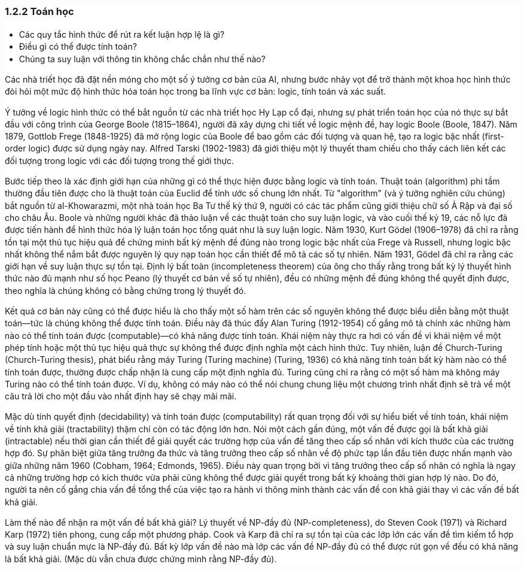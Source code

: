 ### 1.2.2 Toán học

*   Các quy tắc hình thức để rút ra kết luận hợp lệ là gì?
*   Điều gì có thể được tính toán?
*   Chúng ta suy luận với thông tin không chắc chắn như thế nào?

Các nhà triết học đã đặt nền móng cho một số ý tưởng cơ bản của AI, nhưng bước nhảy vọt để trở thành một khoa học hình thức đòi hỏi một mức độ hình thức hóa toán học trong ba lĩnh vực cơ bản: logic, tính toán và xác suất.

Ý tưởng về logic hình thức có thể bắt nguồn từ các nhà triết học Hy Lạp cổ đại, nhưng sự phát triển toán học của nó thực sự bắt đầu với công trình của George Boole (1815–1864), người đã xây dựng chi tiết về logic mệnh đề, hay logic Boole (Boole, 1847). Năm 1879, Gottlob Frege (1848-1925) đã mở rộng logic của Boole để bao gồm các đối tượng và quan hệ, tạo ra logic bậc nhất (first-order logic) được sử dụng ngày nay. Alfred Tarski (1902-1983) đã giới thiệu một lý thuyết tham chiếu cho thấy cách liên kết các đối tượng trong logic với các đối tượng trong thế giới thực.

Bước tiếp theo là xác định giới hạn của những gì có thể thực hiện được bằng logic và tính toán. Thuật toán (algorithm) phi tầm thường đầu tiên được cho là thuật toán của Euclid để tính ước số chung lớn nhất. Từ "algorithm" (và ý tưởng nghiên cứu chúng) bắt nguồn từ al-Khowarazmi, một nhà toán học Ba Tư thế kỷ thứ 9, người có các tác phẩm cũng giới thiệu chữ số Ả Rập và đại số cho châu Âu. Boole và những người khác đã thảo luận về các thuật toán cho suy luận logic, và vào cuối thế kỷ 19, các nỗ lực đã được tiến hành để hình thức hóa lý luận toán học tổng quát như là suy luận logic. Năm 1930, Kurt Gödel (1906–1978) đã chỉ ra rằng tồn tại một thủ tục hiệu quả để chứng minh bất kỳ mệnh đề đúng nào trong logic bậc nhất của Frege và Russell, nhưng logic bậc nhất không thể nắm bắt được nguyên lý quy nạp toán học cần thiết để mô tả các số tự nhiên. Năm 1931, Gödel đã chỉ ra rằng các giới hạn về suy luận thực sự tồn tại. Định lý bất toàn (incompleteness theorem) của ông cho thấy rằng trong bất kỳ lý thuyết hình thức nào đủ mạnh như số học Peano (lý thuyết cơ bản về số tự nhiên), đều có những mệnh đề đúng không thể quyết định được, theo nghĩa là chúng không có bằng chứng trong lý thuyết đó.

Kết quả cơ bản này cũng có thể được hiểu là cho thấy một số hàm trên các số nguyên không thể được biểu diễn bằng một thuật toán—tức là chúng không thể được tính toán. Điều này đã thúc đẩy Alan Turing (1912-1954) cố gắng mô tả chính xác những hàm nào có thể tính toán được (computable)—có khả năng được tính toán. Khái niệm này thực ra hơi có vấn đề vì khái niệm về một phép tính hoặc một thủ tục hiệu quả thực sự không thể được định nghĩa một cách hình thức. Tuy nhiên, luận đề Church-Turing (Church-Turing thesis), phát biểu rằng máy Turing (Turing machine) (Turing, 1936) có khả năng tính toán bất kỳ hàm nào có thể tính toán được, thường được chấp nhận là cung cấp một định nghĩa đủ. Turing cũng chỉ ra rằng có một số hàm mà không máy Turing nào có thể tính toán được. Ví dụ, không có máy nào có thể nói chung chung liệu một chương trình nhất định sẽ trả về một câu trả lời cho một đầu vào nhất định hay sẽ chạy mãi mãi.

Mặc dù tính quyết định (decidability) và tính toán được (computability) rất quan trọng đối với sự hiểu biết về tính toán, khái niệm về tính khả giải (tractability) thậm chí còn có tác động lớn hơn. Nói một cách gần đúng, một vấn đề được gọi là bất khả giải (intractable) nếu thời gian cần thiết để giải quyết các trường hợp của vấn đề tăng theo cấp số nhân với kích thước của các trường hợp đó. Sự phân biệt giữa tăng trưởng đa thức và tăng trưởng theo cấp số nhân về độ phức tạp lần đầu tiên được nhấn mạnh vào giữa những năm 1960 (Cobham, 1964; Edmonds, 1965). Điều này quan trọng bởi vì tăng trưởng theo cấp số nhân có nghĩa là ngay cả những trường hợp có kích thước vừa phải cũng không thể được giải quyết trong bất kỳ khoảng thời gian hợp lý nào. Do đó, người ta nên cố gắng chia vấn đề tổng thể của việc tạo ra hành vi thông minh thành các vấn đề con khả giải thay vì các vấn đề bất khả giải.

Làm thế nào để nhận ra một vấn đề bất khả giải? Lý thuyết về NP-đầy đủ (NP-completeness), do Steven Cook (1971) và Richard Karp (1972) tiên phong, cung cấp một phương pháp. Cook và Karp đã chỉ ra sự tồn tại của các lớp lớn các vấn đề tìm kiếm tổ hợp và suy luận chuẩn mực là NP-đầy đủ. Bất kỳ lớp vấn đề nào mà lớp các vấn đề NP-đầy đủ có thể được rút gọn về đều có khả năng là bất khả giải. (Mặc dù vẫn chưa được chứng minh rằng NP-đầy đủ).
